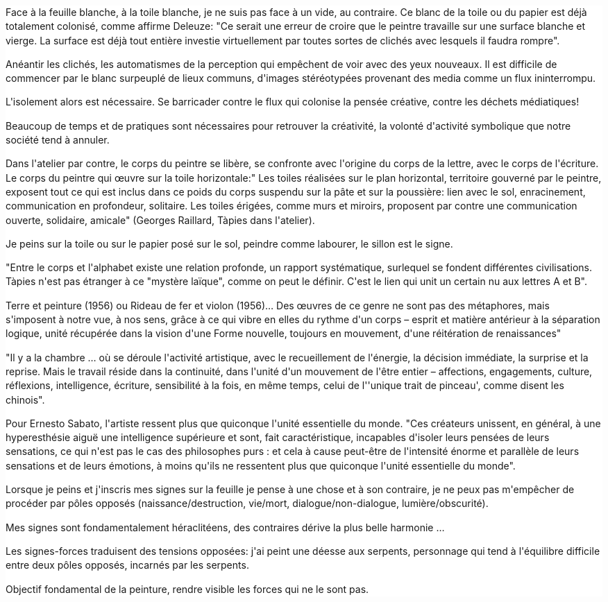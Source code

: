Face à la feuille blanche, à la toile blanche, je ne suis pas face à un vide, au contraire. Ce blanc de la toile ou du papier est déjà totalement colonisé, comme affirme Deleuze: "Ce serait une erreur de croire que le peintre travaille sur une surface blanche et vierge. La surface est déjà tout entière investie virtuellement par toutes sortes de clichés avec lesquels il faudra rompre".

Anéantir les clichés, les automatismes de la perception qui empêchent de voir avec des yeux nouveaux. Il est difficile de commencer par le blanc surpeuplé de lieux communs, d'images stéréotypées provenant des media comme un flux ininterrompu.

L'isolement alors est nécessaire. Se barricader contre le flux qui colonise la pensée créative, contre les déchets médiatiques!

Beaucoup de temps et de pratiques sont nécessaires pour retrouver la créativité, la volonté d'activité symbolique que notre société tend à annuler.

Dans l'atelier par contre, le corps du peintre se libère, se confronte avec l'origine du corps de la lettre, avec le corps de l'écriture. Le corps du peintre qui œuvre sur la toile horizontale:" Les toiles réalisées sur le plan horizontal, territoire gouverné par le peintre, exposent tout ce qui est inclus dans ce poids du corps suspendu sur la pâte et sur la poussière: lien avec le sol, enracinement, communication en profondeur, solitaire. Les toiles érigées, comme murs et miroirs, proposent par contre une communication ouverte, solidaire, amicale" (Georges Raillard, Tàpies dans l'atelier).

Je peins sur la toile ou sur le papier posé sur le sol, peindre comme labourer, le sillon est le signe.

"Entre le corps et l'alphabet existe une relation profonde, un rapport systématique, surlequel se fondent différentes civilisations. Tàpies n'est pas étranger à ce "mystère laïque", comme on peut le définir. C'est le lien qui unit un certain nu aux lettres A et B".

Terre et peinture (1956) ou Rideau de fer et violon (1956)… Des œuvres  de ce genre ne sont pas des métaphores, mais s'imposent à notre vue, à nos sens, grâce à ce qui vibre en elles du rythme d'un corps – esprit et matière antérieur à la séparation logique, unité récupérée dans la vision d'une Forme nouvelle, toujours en mouvement, d'une réitération de renaissances"

"Il y a la chambre … où se déroule l'activité artistique, avec le recueillement de l'énergie, la décision immédiate, la surprise et la reprise. Mais le travail réside dans la continuité, dans l'unité d'un mouvement de l'être entier – affections, engagements, culture, réflexions, intelligence, écriture, sensibilité à la fois, en même temps, celui de l''unique trait de pinceau', comme disent les chinois".

Pour Ernesto Sabato, l'artiste ressent plus que quiconque l'unité essentielle du monde. "Ces créateurs unissent, en général, à une hyperesthésie aiguë une intelligence supérieure et sont, fait caractéristique, incapables d'isoler leurs pensées de leurs sensations, ce qui n'est pas le cas des philosophes purs : et cela à cause peut-être de l'intensité énorme et parallèle de leurs sensations et de leurs émotions, à moins qu'ils ne ressentent plus que quiconque l'unité essentielle du monde".

Lorsque je peins et j'inscris mes signes sur la feuille je pense à une chose et à son contraire, je ne peux pas m'empêcher de procéder par pôles opposés (naissance/destruction, vie/mort, dialogue/non-dialogue, lumière/obscurité).

Mes signes sont fondamentalement héraclitéens,  des contraires dérive la plus belle harmonie …

Les signes-forces traduisent des tensions opposées: j'ai peint une déesse aux serpents, personnage qui tend à l'équilibre difficile entre deux pôles opposés, incarnés par les serpents.

Objectif fondamental de la peinture, rendre visible les forces qui ne le sont pas.
